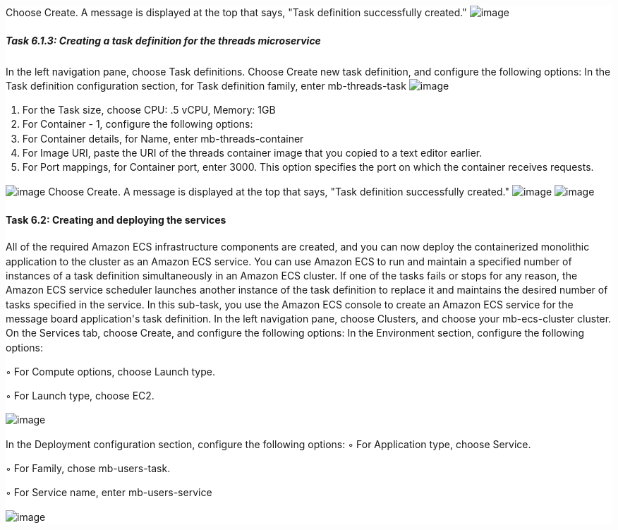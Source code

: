 Choose Create.
A message is displayed at the top that says, "Task definition successfully created."
<img width="738" alt="image" src="https://github.com/user-attachments/assets/2dfb7bd3-d73e-436f-bab1-098a3cb46ebc" />

<h5>Task 6.1.3: Creating a task definition for the threads microservice</h5> 

In the left navigation pane, choose Task definitions. Choose Create new task definition, and configure the following options: In the Task definition configuration section, for Task definition family, enter mb-threads-task
<img width="770" alt="image" src="https://github.com/user-attachments/assets/b5ee7680-9f9a-4519-816f-4e191d5df65a" />
<ol>
<li>For the Task size, choose CPU: .5 vCPU, Memory: 1GB</li>
<li>For Container - 1, configure the following options:</li>
<li>For Container details, for Name, enter mb-threads-container</li>
<li>For Image URI, paste the URI of the threads container image that you copied to a text editor earlier.</li>
<li>For Port mappings, for Container port, enter 3000. This option specifies the port on which the container receives requests.</li>
</ol>
<img width="755" alt="image" src="https://github.com/user-attachments/assets/b4a510dd-0df5-403b-a24b-292f6f2c5467" />
Choose Create. A message is displayed at the top that says, "Task definition successfully created."
<img width="772" alt="image" src="https://github.com/user-attachments/assets/c9d361f9-baad-4c33-970f-710c59c16fa5" />
<img width="782" alt="image" src="https://github.com/user-attachments/assets/8c1bcc78-1cdf-458a-a9ad-92a885dc79b4" />

<h4>Task 6.2: Creating and deploying the services</h4>
All of the required Amazon ECS infrastructure components are created, and you can now deploy the containerized monolithic application to the cluster as an Amazon ECS service.
You can use Amazon ECS to run and maintain a specified number of instances of a task definition simultaneously in an Amazon ECS cluster. If one of the tasks fails or stops for any reason, the Amazon ECS service scheduler launches another instance of the task definition to replace it and maintains the desired number of tasks specified in the service.
In this sub-task, you use the Amazon ECS console to create an Amazon ECS service for the message board application's task definition.
In the left navigation pane, choose Clusters, and choose your mb-ecs-cluster cluster. On the Services tab, choose Create, and configure the following options:
In the Environment section, configure the following options:

◦ For Compute options, choose Launch type.
       
◦ For Launch type, choose EC2.

<img width="783" alt="image" src="https://github.com/user-attachments/assets/9770d0da-a9e9-4dea-96ad-455e36af0c1b" />

In the Deployment configuration section, configure the following options: 
◦ For Application type, choose Service.

◦ For Family, chose mb-users-task. 

◦ For Service name, enter mb-users-service

<img width="748" alt="image" src="https://github.com/user-attachments/assets/e702304c-2472-4554-a0cb-ada9f5597e35" />
